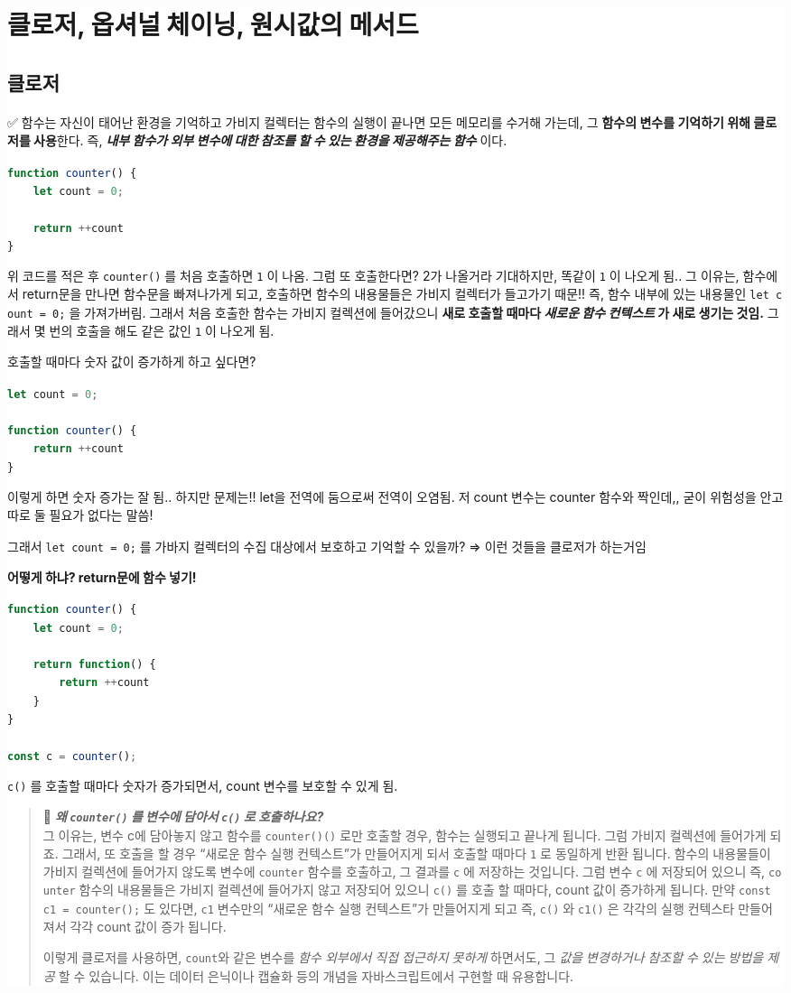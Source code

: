 # 클로저, 옵셔널 체이닝, 원시값의 메서드

## 클로저

✅ 함수는 자신이 태어난 환경을 기억하고 가비지 컬렉터는 함수의 실행이 끝나면 모든 메모리를 수거해 가는데, 그 **함수의 변수를 기억하기 위해 클로저를 사용**한다. 즉, ***내부 함수가 외부 변수에 대한 참조를 할 수 있는 환경을 제공해주는 함수*** 이다.

```jsx
function counter() {
	let count = 0;
	
	return ++count
}
```

위 코드를 적은 후 `counter()` 를 처음 호출하면 `1` 이 나옴. 그럼 또 호출한다면? 2가 나올거라 기대하지만, 똑같이 `1` 이 나오게 됨.. 그 이유는, 함수에서 return문을 만나면 함수문을 빠져나가게 되고, 호출하면 함수의 내용물들은 가비지 컬렉터가 들고가기 때문!! 즉, 함수 내부에 있는 내용물인 `let count = 0;`  을 가져가버림. 그래서 처음 호출한 함수는 가비지 컬렉션에 들어갔으니 **새로 호출할 때마다 *새로운 함수 컨텍스트* 가 새로 생기는 것임.** 그래서 몇 번의 호출을 해도 같은 값인 `1` 이 나오게 됨.

호출할 때마다 숫자 값이 증가하게 하고 싶다면?

```jsx
let count = 0;

function counter() {
	return ++count
}
```

이렇게 하면 숫자 증가는 잘 됨.. 하지만 문제는!! let을 전역에 둠으로써 전역이 오염됨. 저 count 변수는 counter 함수와 짝인데,, 굳이 위험성을 안고 따로 둘 필요가 없다는 말씀!

그래서  `let count = 0;`  를 가바지 컬렉터의 수집 대상에서 보호하고 기억할 수 있을까? ⇒ 이런 것들을 클로저가 하는거임

**어떻게 하냐? return문에 함수 넣기!**

```jsx
function counter() {
	let count = 0;
	
	return function() {
		return ++count
	}
}

const c = counter();
```

`c()` 를 호출할 때마다 숫자가 증가되면서, count 변수를 보호할 수 있게 됨.

> 🧐 ***왜 `counter()` 를 변수에 담아서 `c()` 로 호출하나요?***  
그 이유는, 변수 c에 담아놓지 않고 함수를 `counter()()` 로만 호출할 경우, 함수는 실행되고 끝나게 됩니다. 그럼 가비지 컬렉션에 들어가게 되죠. 그래서, 또 호출을 할 경우 “새로운 함수 실행 컨텍스트”가 만들어지게 되서 호출할 때마다 `1` 로 동일하게 반환 됩니다. 함수의 내용물들이 가비지 컬렉션에 들어가지 않도록 변수에 `counter` 함수를 호출하고, 그 결과를 `c` 에 저장하는 것입니다. 그럼 변수 `c` 에 저장되어 있으니 즉, `counter` 함수의 내용물들은 가비지 컬렉션에 들어가지 않고 저장되어 있으니 `c()` 를 호출 할 때마다, count 값이 증가하게 됩니다. 만약 `const c1 = counter();` 도 있다면, `c1` 변수만의 “새로운 함수 실행 컨텍스트”가 만들어지게 되고 즉, `c()` 와 `c1()` 은 각각의 실행 컨텍스타 만들어져서 각각 count 값이 증가 됩니다.
> 
> 
> 이렇게 클로저를 사용하면, `count`와 같은 변수를 *함수 외부에서 직접 접근하지 못하게* 하면서도, 그 *값을 변경하거나 참조할 수 있는 방법을 제공* 할 수 있습니다. 이는 데이터 은닉이나 캡슐화 등의 개념을 자바스크립트에서 구현할 때 유용합니다.
> 
